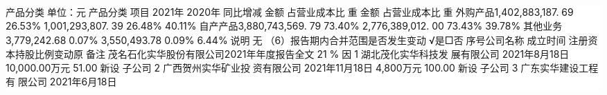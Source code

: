 产品分类
单位：元
产品分类
项目
2021年
2020年
同比增减
金额
占营业成本比
重
金额
占营业成本比
重
外购产品1,402,883,187.
69
26.53%
1,001,293,807.
39
26.48%
40.11%
自产产品3,880,743,569.
79
73.40%
2,776,389,012.
00
73.43%
39.78%
其他业务3,779,242.68
0.07%
3,550,493.78
0.09%
6.44%
说明
无
（6）报告期内合并范围是否发生变动
√是□否
序号公司名称
成立时间
注册资本持股比例变动原
备注
茂名石化实华股份有限公司2021年年度报告全文
21
%
因
1
湖北茂化实华科技发
展有限公司
2021年8月18日
10,000.00万元
51.00
新设
子公司
2
广西贺州实华矿业投
资有限公司
2021年11月18日
4,800万元
100.00
新设
子公司
3
广东实华建设工程有
限公司
2021年6月18日